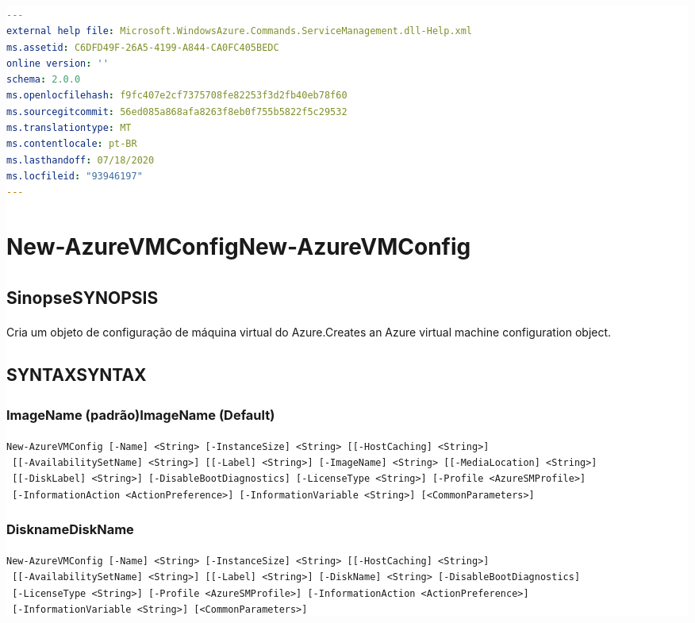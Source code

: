 ```yaml
---
external help file: Microsoft.WindowsAzure.Commands.ServiceManagement.dll-Help.xml
ms.assetid: C6DFD49F-26A5-4199-A844-CA0FC405BEDC
online version: ''
schema: 2.0.0
ms.openlocfilehash: f9fc407e2cf7375708fe82253f3d2fb40eb78f60
ms.sourcegitcommit: 56ed085a868afa8263f8eb0f755b5822f5c29532
ms.translationtype: MT
ms.contentlocale: pt-BR
ms.lasthandoff: 07/18/2020
ms.locfileid: "93946197"
---
```

# <span data-ttu-id="b0293-101">New-AzureVMConfig</span><span class="sxs-lookup"><span data-stu-id="b0293-101">New-AzureVMConfig</span></span>

## <span data-ttu-id="b0293-102">Sinopse</span><span class="sxs-lookup"><span data-stu-id="b0293-102">SYNOPSIS</span></span>
<span data-ttu-id="b0293-103">Cria um objeto de configuração de máquina virtual do Azure.</span><span class="sxs-lookup"><span data-stu-id="b0293-103">Creates an Azure virtual machine configuration object.</span></span>

## <span data-ttu-id="b0293-104">SYNTAX</span><span class="sxs-lookup"><span data-stu-id="b0293-104">SYNTAX</span></span>

### <span data-ttu-id="b0293-105">ImageName (padrão)</span><span class="sxs-lookup"><span data-stu-id="b0293-105">ImageName (Default)</span></span>
```
New-AzureVMConfig [-Name] <String> [-InstanceSize] <String> [[-HostCaching] <String>]
 [[-AvailabilitySetName] <String>] [[-Label] <String>] [-ImageName] <String> [[-MediaLocation] <String>]
 [[-DiskLabel] <String>] [-DisableBootDiagnostics] [-LicenseType <String>] [-Profile <AzureSMProfile>]
 [-InformationAction <ActionPreference>] [-InformationVariable <String>] [<CommonParameters>]
```

### <span data-ttu-id="b0293-106">Diskname</span><span class="sxs-lookup"><span data-stu-id="b0293-106">DiskName</span></span>
```
New-AzureVMConfig [-Name] <String> [-InstanceSize] <String> [[-HostCaching] <String>]
 [[-AvailabilitySetName] <String>] [[-Label] <String>] [-DiskName] <String> [-DisableBootDiagnostics]
 [-LicenseType <String>] [-Profile <AzureSMProfile>] [-InformationAction <ActionPreference>]
 [-InformationVariable <String>] [<CommonParameters>]
```
